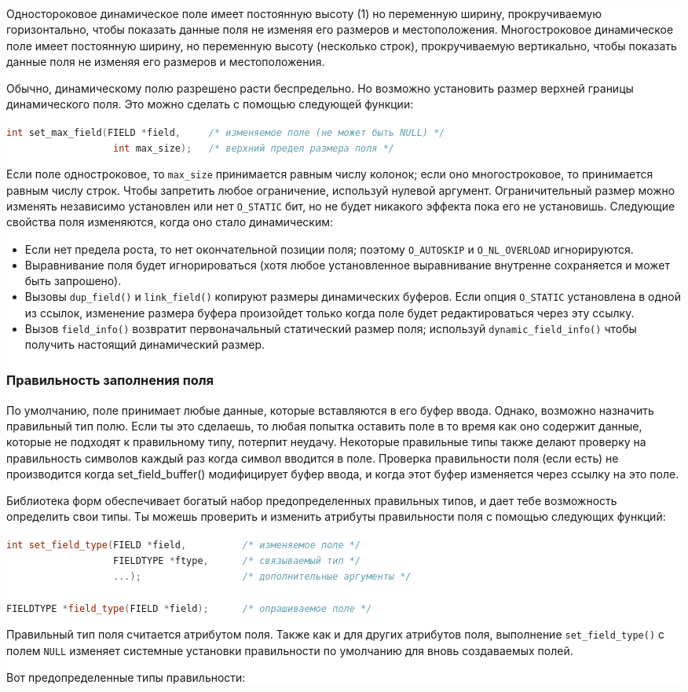 Одностороковое динамическое поле имеет постоянную высоту (1) но переменную ширину, прокручиваемую горизонтально, чтобы показать данные поля не изменяя его размеров и местоположения. Многостроковое динамическое поле имеет постоянную ширину, но переменную высоту (несколько строк), прокручиваемую вертикально, чтобы показать данные поля не изменяя его размеров и местоположения.

Обычно, динамическому полю разрешено расти беспредельно. Но возможно установить размер верхней границы динамического поля. Это можно сделать с помощью следующей функции:

```cpp
int set_max_field(FIELD *field,     /* изменяемое поле (не может быть NULL) */
                   int max_size);   /* верхний предел размера поля */ 
```

Если поле одностроковое, то `max_size` принимается равным числу колонок; если оно многостроковое, то принимается равным числу строк. Чтобы запретить любое ограничение, используй нулевой аргумент. Ограничительный размер можно изменять независимо установлен или нет `O_STATIC` бит, но не будет никакого эффекта пока его не установишь.
Следующие свойства поля изменяются, когда оно стало динамическим:

+ Если нет предела роста, то нет окончательной позиции поля; поэтому `O_AUTOSKIP` и `O_NL_OVERLOAD` игнорируются.
+ Выравнивание поля будет игнорироваться (хотя любое установленное выравнивание внутренне сохраняется и может быть запрошено).
+ Вызовы `dup_field()` и `link_field()` копируют размеры динамических буферов. Если опция `O_STATIC` установлена в одной из ссылок, изменение размера буфера произойдет только когда поле будет редактироваться через эту ссылку.
+ Вызов `field_info()` возвратит первоначальный статический размер поля; используй `dynamic_field_info()` чтобы получить настоящий динамический размер.

### Правильность заполнения поля

По умолчанию, поле принимает любые данные, которые вставляются в его буфер ввода. Однако, возможно назначить правильный тип полю. Если ты это сделаешь, то любая попытка оставить поле в то время как оно содержит данные, которые не подходят к правильному типу, потерпит неудачу. Некоторые правильные типы также делают проверку на правильность символов каждый раз когда символ вводится в поле.
Проверка правильности поля (если есть) не производится когда set_field_buffer() модифицирует буфер ввода, и когда этот буфер изменяется через ссылку на это поле.

Библиотека форм обеспечивает богатый набор предопределенных правильных типов, и дает тебе возможность определить свои типы. Ты можешь проверить и изменить атрибуты правильности поля с помощью следующих функций:

```cpp
int set_field_type(FIELD *field,          /* изменяемое поле */
                   FIELDTYPE *ftype,      /* связываемый тип */
                   ...);                  /* дополнительные аргументы */

FIELDTYPE *field_type(FIELD *field);      /* опрашиваемое поле */
```

Правильный тип поля считается атрибутом поля. Также как и для других атрибутов поля, выполнение `set_field_type()` с полем `NULL` изменяет системные установки правильности по умолчанию для вновь создаваемых полей.

Вот предопределенные типы правильности:
